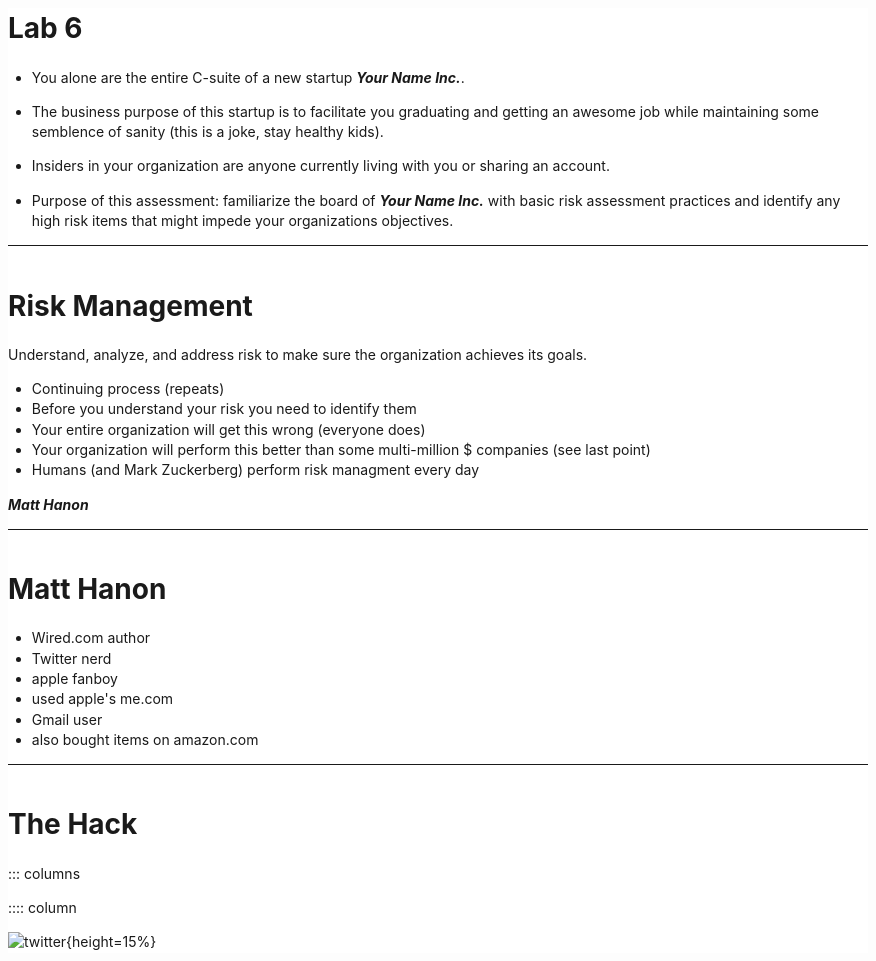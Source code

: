 
# Lab 6

* You alone are the entire C-suite of a new startup ***Your Name Inc.***.

* The business purpose of this startup is to facilitate you graduating and 
  getting an awesome job while maintaining some semblence of sanity (this is a joke, 
  stay healthy kids).

* Insiders in your organization are anyone currently living with you or 
  sharing an account.

* Purpose of this assessment: familiarize the board of ***Your Name Inc.*** 
  with basic risk assessment practices and identify any high risk items that
  might impede your organizations objectives.

---

# Risk Management

Understand, analyze, and address risk to make sure the organization achieves its goals.

* Continuing process (repeats)
* Before you understand your risk you need to identify them
* Your entire organization will get this wrong (everyone does)
* Your organization will perform this better than some multi-million $ companies (see last point)
* Humans (and Mark Zuckerberg) perform risk managment every day


***Matt Hanon***

---

# Matt Hanon

* Wired.com author
* Twitter nerd
* apple fanboy
* used apple's me.com
* Gmail user
* also bought items on amazon.com

---

# The Hack

::: columns

:::: column

![twitter](./img/twitter.png){height=15%}
